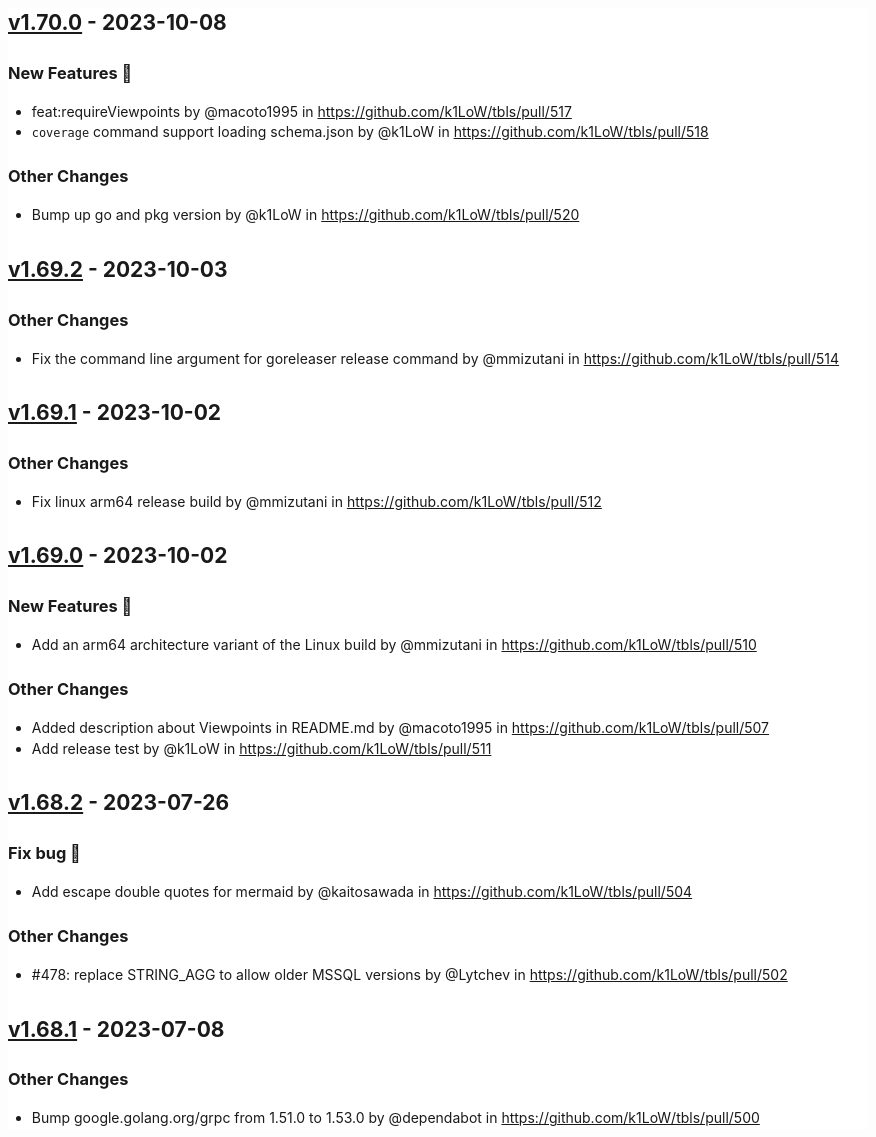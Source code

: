 ## [v1.70.0](https://github.com/k1LoW/tbls/compare/v1.69.2...v1.70.0) - 2023-10-08
### New Features 🎉
- feat:requireViewpoints by @macoto1995 in https://github.com/k1LoW/tbls/pull/517
- `coverage` command support loading schema.json by @k1LoW in https://github.com/k1LoW/tbls/pull/518
### Other Changes
- Bump up go and pkg version by @k1LoW in https://github.com/k1LoW/tbls/pull/520

## [v1.69.2](https://github.com/k1LoW/tbls/compare/v1.69.1...v1.69.2) - 2023-10-03
### Other Changes
- Fix the command line argument for goreleaser release command by @mmizutani in https://github.com/k1LoW/tbls/pull/514

## [v1.69.1](https://github.com/k1LoW/tbls/compare/v1.69.0...v1.69.1) - 2023-10-02
### Other Changes
- Fix linux arm64 release build by @mmizutani in https://github.com/k1LoW/tbls/pull/512

## [v1.69.0](https://github.com/k1LoW/tbls/compare/v1.68.2...v1.69.0) - 2023-10-02
### New Features 🎉
- Add an arm64 architecture variant of the Linux build by @mmizutani in https://github.com/k1LoW/tbls/pull/510
### Other Changes
- Added description about Viewpoints in README.md by @macoto1995 in https://github.com/k1LoW/tbls/pull/507
- Add release test by @k1LoW in https://github.com/k1LoW/tbls/pull/511

## [v1.68.2](https://github.com/k1LoW/tbls/compare/v1.68.1...v1.68.2) - 2023-07-26
### Fix bug 🐛
- Add escape double quotes for mermaid by @kaitosawada in https://github.com/k1LoW/tbls/pull/504
### Other Changes
- #478: replace STRING_AGG to allow older MSSQL versions by @Lytchev in https://github.com/k1LoW/tbls/pull/502

## [v1.68.1](https://github.com/k1LoW/tbls/compare/v1.68.0...v1.68.1) - 2023-07-08
### Other Changes
- Bump google.golang.org/grpc from 1.51.0 to 1.53.0 by @dependabot in https://github.com/k1LoW/tbls/pull/500
